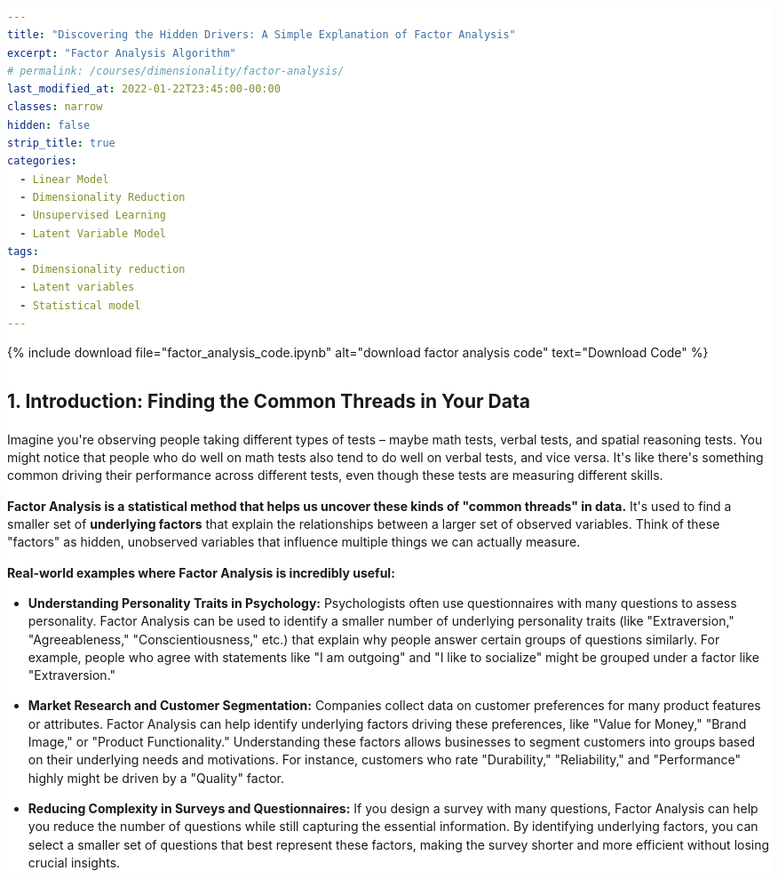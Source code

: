 ```yaml
---
title: "Discovering the Hidden Drivers: A Simple Explanation of Factor Analysis"
excerpt: "Factor Analysis Algorithm"
# permalink: /courses/dimensionality/factor-analysis/
last_modified_at: 2022-01-22T23:45:00-00:00
classes: narrow
hidden: false
strip_title: true
categories: 
  - Linear Model
  - Dimensionality Reduction
  - Unsupervised Learning
  - Latent Variable Model
tags: 
  - Dimensionality reduction
  - Latent variables
  - Statistical model
---
```


{% include download file="factor_analysis_code.ipynb" alt="download factor analysis code" text="Download Code" %}

## 1. Introduction: Finding the Common Threads in Your Data

Imagine you're observing people taking different types of tests – maybe math tests, verbal tests, and spatial reasoning tests. You might notice that people who do well on math tests also tend to do well on verbal tests, and vice versa. It's like there's something common driving their performance across different tests, even though these tests are measuring different skills.

**Factor Analysis is a statistical method that helps us uncover these kinds of "common threads" in data.** It's used to find a smaller set of **underlying factors** that explain the relationships between a larger set of observed variables. Think of these "factors" as hidden, unobserved variables that influence multiple things we can actually measure.

**Real-world examples where Factor Analysis is incredibly useful:**

*   **Understanding Personality Traits in Psychology:** Psychologists often use questionnaires with many questions to assess personality. Factor Analysis can be used to identify a smaller number of underlying personality traits (like "Extraversion," "Agreeableness," "Conscientiousness," etc.) that explain why people answer certain groups of questions similarly. For example, people who agree with statements like "I am outgoing" and "I like to socialize" might be grouped under a factor like "Extraversion."

*   **Market Research and Customer Segmentation:** Companies collect data on customer preferences for many product features or attributes. Factor Analysis can help identify underlying factors driving these preferences, like "Value for Money," "Brand Image," or "Product Functionality." Understanding these factors allows businesses to segment customers into groups based on their underlying needs and motivations. For instance, customers who rate "Durability," "Reliability," and "Performance" highly might be driven by a "Quality" factor.

*   **Reducing Complexity in Surveys and Questionnaires:** If you design a survey with many questions, Factor Analysis can help you reduce the number of questions while still capturing the essential information. By identifying underlying factors, you can select a smaller set of questions that best represent these factors, making the survey shorter and more efficient without losing crucial insights.
